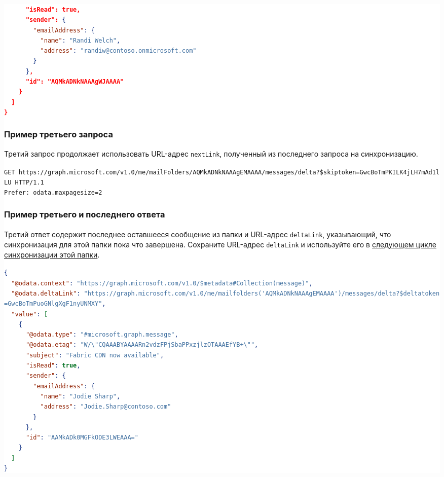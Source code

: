 ```json
      "isRead": true,
      "sender": {
        "emailAddress": {
          "name": "Randi Welch",
          "address": "randiw@contoso.onmicrosoft.com"
        }
      },
      "id": "AQMkADNkNAAAgWJAAAA"
    }
  ]
}
```

### <a name="sample-third-request"></a>Пример третьего запроса

Третий запрос продолжает использовать URL-адрес `nextLink`, полученный из последнего запроса на синхронизацию.


```
GET https://graph.microsoft.com/v1.0/me/mailFolders/AQMkADNkNAAAgEMAAAA/messages/delta?$skiptoken=GwcBoTmPKILK4jLH7mAd1lLU HTTP/1.1
Prefer: odata.maxpagesize=2
```

### <a name="sample-third-and-final-response"></a>Пример третьего и последнего ответа

Третий ответ содержит последнее оставшееся сообщение из папки и URL-адрес `deltaLink`, указывающий, что синхронизация для этой папки пока что завершена. Сохраните URL-адрес `deltaLink` и используйте его в [следующем цикле синхронизации этой папки](#synchronize-messages-in-the-same-folder-in-the-next-round).



```json
{
  "@odata.context": "https://graph.microsoft.com/v1.0/$metadata#Collection(message)",
  "@odata.deltaLink": "https://graph.microsoft.com/v1.0/me/mailfolders('AQMkADNkNAAAgEMAAAA')/messages/delta?$deltatoken=GwcBoTmPuoGNlgXgF1nyUNMXY",
  "value": [
    {
      "@odata.type": "#microsoft.graph.message",
      "@odata.etag": "W/\"CQAAABYAAAARn2vdzFPjSbaPPxzjlzOTAAAEfYB+\"",
      "subject": "Fabric CDN now available",
      "isRead": true,
      "sender": {
        "emailAddress": {
          "name": "Jodie Sharp",
          "address": "Jodie.Sharp@contoso.com"
        }
      },
      "id": "AAMkADk0MGFkODE3LWEAAA="
    }
  ]
}
```
